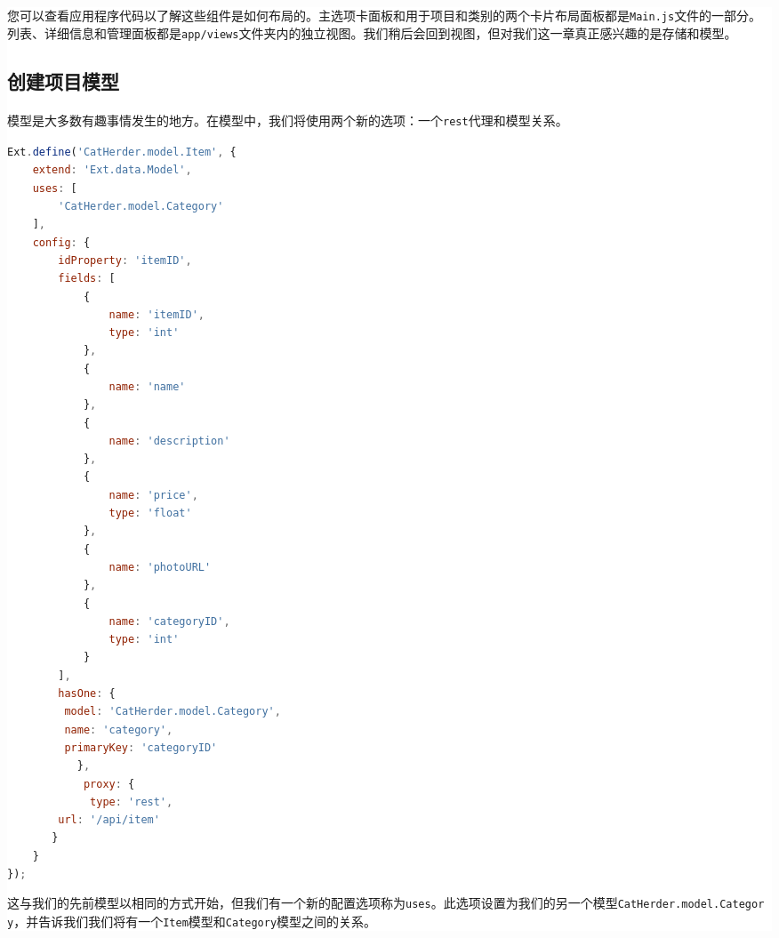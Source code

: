 您可以查看应用程序代码以了解这些组件是如何布局的。主选项卡面板和用于项目和类别的两个卡片布局面板都是`Main.js`文件的一部分。列表、详细信息和管理面板都是`app/views`文件夹内的独立视图。我们稍后会回到视图，但对我们这一章真正感兴趣的是存储和模型。

## 创建项目模型

模型是大多数有趣事情发生的地方。在模型中，我们将使用两个新的选项：一个`rest`代理和模型关系。

```js
Ext.define('CatHerder.model.Item', {
    extend: 'Ext.data.Model',
    uses: [
        'CatHerder.model.Category'
    ],
    config: {
        idProperty: 'itemID',
        fields: [
            {
                name: 'itemID',
                type: 'int'
            },
            {
                name: 'name'
            },
            {
                name: 'description'
            },
            {
                name: 'price',
                type: 'float'
            },
            {
                name: 'photoURL'
            },
            {
                name: 'categoryID',
                type: 'int'
            }
        ],
        hasOne: {
         model: 'CatHerder.model.Category',
         name: 'category',
         primaryKey: 'categoryID'
           },
            proxy: {
             type: 'rest',
        url: '/api/item'
       }
    }
});
```

这与我们的先前模型以相同的方式开始，但我们有一个新的配置选项称为`uses`。此选项设置为我们的另一个模型`CatHerder.model.Category`，并告诉我们我们将有一个`Item`模型和`Category`模型之间的关系。
